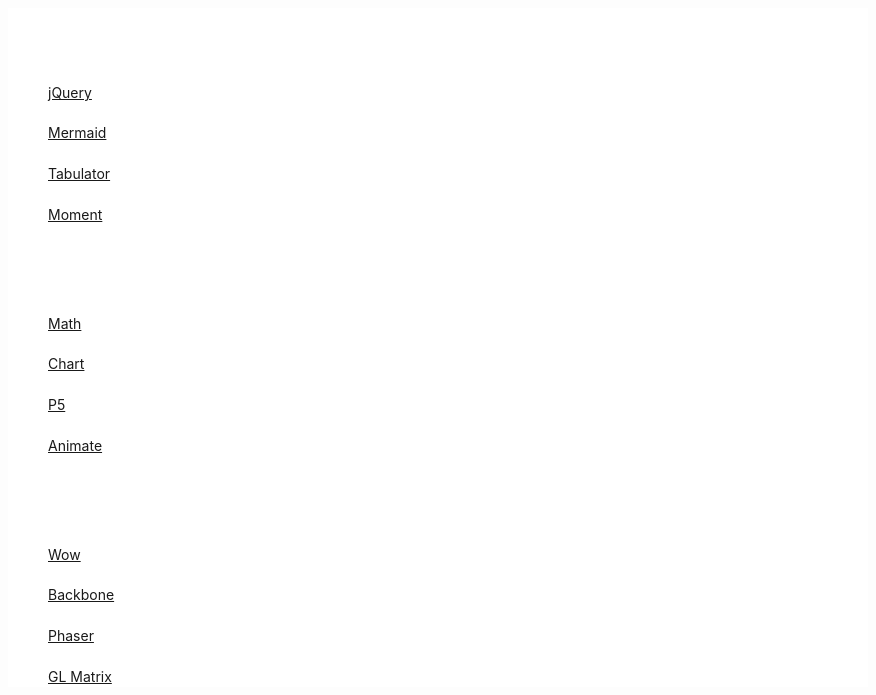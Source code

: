 <br>

<menu>
<a href="https://jquery.com/" title="jQuery">
    <i class="si-home""></i>
    <br><br>jQuery
</a>
<a href="https://mermaid.js.org/" title="Mermaid">
    <i class="si-home""></i>
    <br><br>Mermaid
</a>
<a href="https://tabulator.info/" title="Tabulator">
    <i class="si-home""></i>
    <br><br>Tabulator
</a>
<a href="https://momentjs.com/" title="Moment">
    <i class="si-home""></i>
    <br><br>Moment
</a>
</menu>

<br>

<menu>
<a href="https://mathjs.org/" title="Math">
    <i class="si-home""></i>
    <br><br>Math
</a>
<a href="https://www.chartjs.org/" title="Chart">
    <i class="si-home""></i>
    <br><br>Chart
</a>
<a href="https://p5js.org/" title="P5">
    <i class="si-home""></i>
    <br><br>P5
</a>
<a href="https://animate.style/" title="Animate">
    <i class="si-home""></i>
    <br><br>Animate
</a>
</menu>

<br>

<menu>
<a href="https://wowjs.uk/" title="Wow">
    <i class="si-home""></i>
    <br><br>Wow
</a>
<a href="https://backbonejs.org/" title="Backbone">
    <i class="si-home""></i>
    <br><br>Backbone
</a>
<a href="https://phaser.io/account" title="Phaser">
    <i class="si-home""></i>
    <br><br>Phaser
</a>
<a href="https://glmatrix.net/" title="GL Matrix">
    <i class="si-home""></i>
    <br><br>GL Matrix
</a>
</menu>
